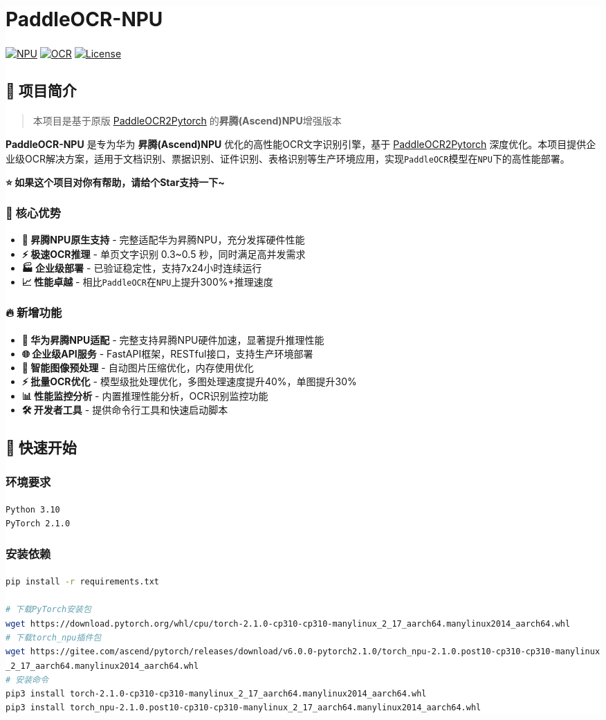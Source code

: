 # PaddleOCR-NPU

[![NPU](https://img.shields.io/badge/NPU-昇腾-orange)](https://www.hiascend.com/) [![OCR](https://img.shields.io/badge/OCR-PaddleOCR-blue)](https://github.com/PaddlePaddle/PaddleOCR) [![License](https://img.shields.io/badge/License-Apache%202.0-yellow)](LICENSE)

## 🚀 项目简介

>本项目是基于原版 [PaddleOCR2Pytorch](https://github.com/frotms/PaddleOCR2Pytorch) 的**昇腾(Ascend)NPU**增强版本

**PaddleOCR-NPU** 是专为华为 **昇腾(Ascend)NPU** 优化的高性能OCR文字识别引擎，基于 [PaddleOCR2Pytorch](https://github.com/frotms/PaddleOCR2Pytorch) 深度优化。本项目提供企业级OCR解决方案，适用于文档识别、票据识别、证件识别、表格识别等生产环境应用，实现`PaddleOCR`模型在`NPU`下的高性能部署。

**⭐ 如果这个项目对你有帮助，请给个Star支持一下~**



### 🎯 核心优势

- **🚀 昇腾NPU原生支持** - 完整适配华为昇腾NPU，充分发挥硬件性能
- **⚡ 极速OCR推理** - 单页文字识别 0.3~0.5 秒，同时满足高并发需求
- **🏭 企业级部署** - 已验证稳定性，支持7x24小时连续运行
- **📈 性能卓越** - 相比`PaddleOCR`在`NPU`上提升300%+推理速度

### 🔥 新增功能
- **🎯 华为昇腾NPU适配** - 完整支持昇腾NPU硬件加速，显著提升推理性能
- **🌐 企业级API服务** - FastAPI框架，RESTful接口，支持生产环境部署
- **📸 智能图像预处理** - 自动图片压缩优化，内存使用优化
- **⚡ 批量OCR优化** - 模型级批处理优化，多图处理速度提升40%，单图提升30%
- **📊 性能监控分析** - 内置推理性能分析，OCR识别监控功能
- **🛠️ 开发者工具** - 提供命令行工具和快速启动脚本

## 🚀 快速开始

### 环境要求
```bash
Python 3.10
PyTorch 2.1.0
```

### 安装依赖
```bash
pip install -r requirements.txt

# 下载PyTorch安装包
wget https://download.pytorch.org/whl/cpu/torch-2.1.0-cp310-cp310-manylinux_2_17_aarch64.manylinux2014_aarch64.whl
# 下载torch_npu插件包
wget https://gitee.com/ascend/pytorch/releases/download/v6.0.0-pytorch2.1.0/torch_npu-2.1.0.post10-cp310-cp310-manylinux_2_17_aarch64.manylinux2014_aarch64.whl
# 安装命令
pip3 install torch-2.1.0-cp310-cp310-manylinux_2_17_aarch64.manylinux2014_aarch64.whl
pip3 install torch_npu-2.1.0.post10-cp310-cp310-manylinux_2_17_aarch64.manylinux2014_aarch64.whl
```
